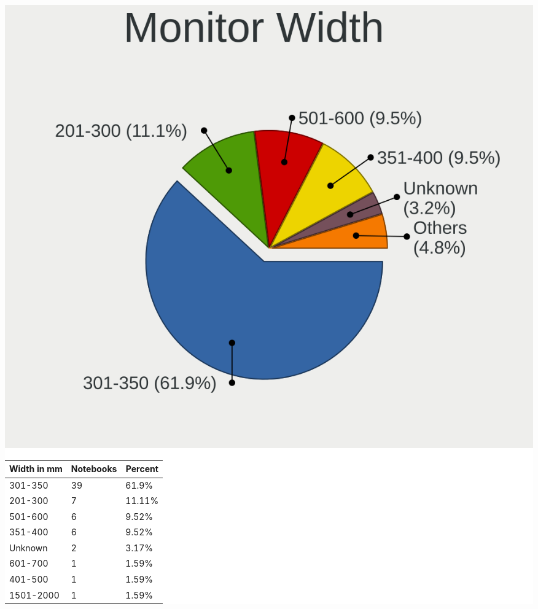 ![Monitor Width](./images/pie_chart/mon_width.svg)


| Width in mm | Notebooks | Percent |
|-------------|-----------|---------|
| 301-350     | 39        | 61.9%   |
| 201-300     | 7         | 11.11%  |
| 501-600     | 6         | 9.52%   |
| 351-400     | 6         | 9.52%   |
| Unknown     | 2         | 3.17%   |
| 601-700     | 1         | 1.59%   |
| 401-500     | 1         | 1.59%   |
| 1501-2000   | 1         | 1.59%   |
